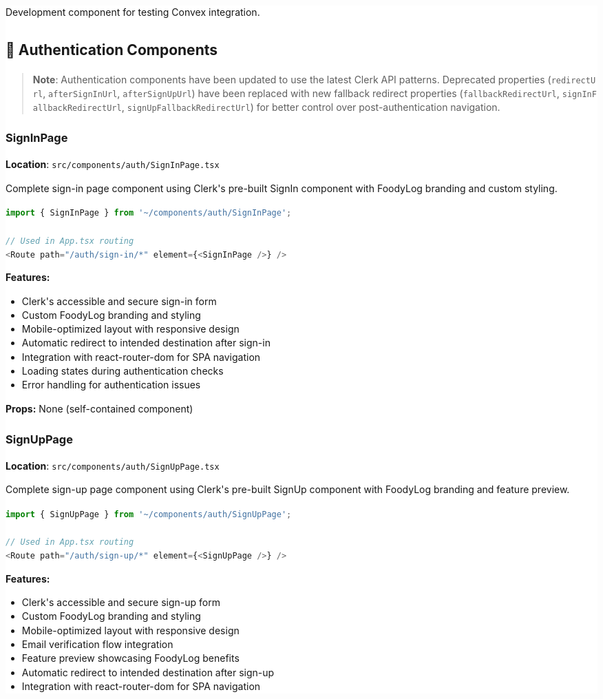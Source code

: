 Development component for testing Convex integration.

## 🔐 Authentication Components

> **Note**: Authentication components have been updated to use the latest Clerk API patterns. Deprecated properties (`redirectUrl`, `afterSignInUrl`, `afterSignUpUrl`) have been replaced with new fallback redirect properties (`fallbackRedirectUrl`, `signInFallbackRedirectUrl`, `signUpFallbackRedirectUrl`) for better control over post-authentication navigation.

### SignInPage
**Location**: `src/components/auth/SignInPage.tsx`

Complete sign-in page component using Clerk's pre-built SignIn component with FoodyLog branding and custom styling.

```typescript
import { SignInPage } from '~/components/auth/SignInPage';

// Used in App.tsx routing
<Route path="/auth/sign-in/*" element={<SignInPage />} />
```

**Features:**
- Clerk's accessible and secure sign-in form
- Custom FoodyLog branding and styling
- Mobile-optimized layout with responsive design
- Automatic redirect to intended destination after sign-in
- Integration with react-router-dom for SPA navigation
- Loading states during authentication checks
- Error handling for authentication issues

**Props:** None (self-contained component)

### SignUpPage
**Location**: `src/components/auth/SignUpPage.tsx`

Complete sign-up page component using Clerk's pre-built SignUp component with FoodyLog branding and feature preview.

```typescript
import { SignUpPage } from '~/components/auth/SignUpPage';

// Used in App.tsx routing
<Route path="/auth/sign-up/*" element={<SignUpPage />} />
```

**Features:**
- Clerk's accessible and secure sign-up form
- Custom FoodyLog branding and styling
- Mobile-optimized layout with responsive design
- Email verification flow integration
- Feature preview showcasing FoodyLog benefits
- Automatic redirect to intended destination after sign-up
- Integration with react-router-dom for SPA navigation
